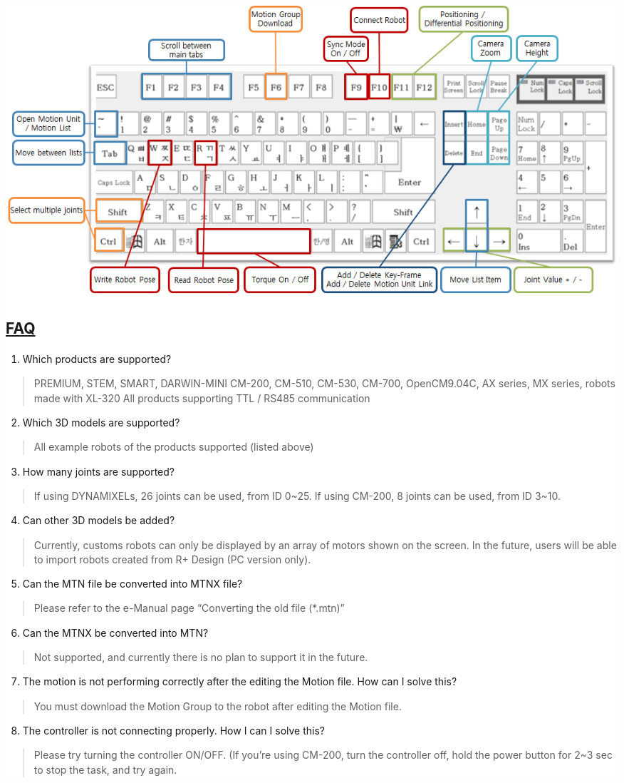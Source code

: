 ![](/assets/images/sw/rplus2/motion/roboplus_motion_093.gif)

## [FAQ](#faq)

1. Which products are supported?
  > PREMIUM, STEM, SMART, DARWIN-MINI
  > CM-200, CM-510, CM-530, CM-700, OpenCM9.04C, AX series, MX series, robots made with XL-320
  > All products supporting TTL / RS485 communication

2. Which 3D models are supported?
  > All example robots of the products supported (listed above)

3. How many joints are supported?
  > If using DYNAMIXELs, 26 joints can be used, from ID 0~25.
  > If using CM-200, 8 joints can be used, from ID 3~10.

4. Can other 3D models be added?
  > Currently, customs robots can only be displayed by an array of motors shown on the screen. In the future, users will be able to import robots created from R+ Design (PC version only).

5. Can the MTN file be converted into MTNX file?
  > Please refer to the e-Manual page “Converting the old file (*.mtn)”

6. Can the MTNX be converted into MTN?
  > Not supported, and currently there is no plan to support it in the future.

7. The motion is not performing correctly after the editing the Motion file. How can I solve this?
  > You must download the Motion Group to the robot after editing the Motion file.

8. The controller is not connecting properly. How I can I solve this?
  > Please try turning the controller ON/OFF.
  > (If you’re using CM-200, turn the controller off, hold the power button for 2~3 sec to stop the task, and try again.
